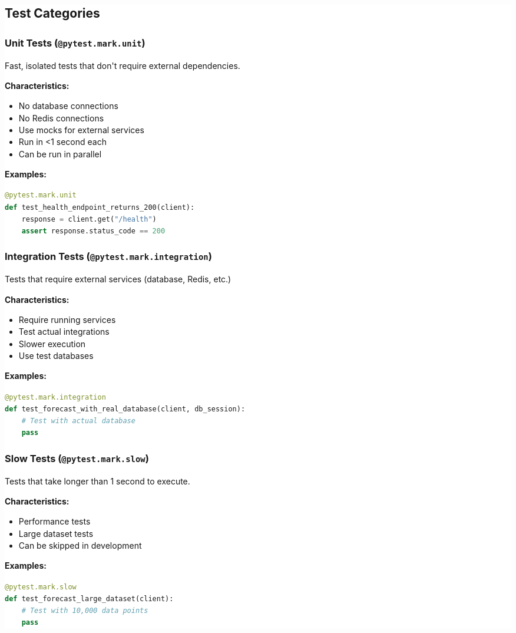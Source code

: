 ## Test Categories

### Unit Tests (`@pytest.mark.unit`)

Fast, isolated tests that don't require external dependencies.

**Characteristics:**
- No database connections
- No Redis connections
- Use mocks for external services
- Run in <1 second each
- Can be run in parallel

**Examples:**
```python
@pytest.mark.unit
def test_health_endpoint_returns_200(client):
    response = client.get("/health")
    assert response.status_code == 200
```

### Integration Tests (`@pytest.mark.integration`)

Tests that require external services (database, Redis, etc.)

**Characteristics:**
- Require running services
- Test actual integrations
- Slower execution
- Use test databases

**Examples:**
```python
@pytest.mark.integration
def test_forecast_with_real_database(client, db_session):
    # Test with actual database
    pass
```

### Slow Tests (`@pytest.mark.slow`)

Tests that take longer than 1 second to execute.

**Characteristics:**
- Performance tests
- Large dataset tests
- Can be skipped in development

**Examples:**
```python
@pytest.mark.slow
def test_forecast_large_dataset(client):
    # Test with 10,000 data points
    pass
```
